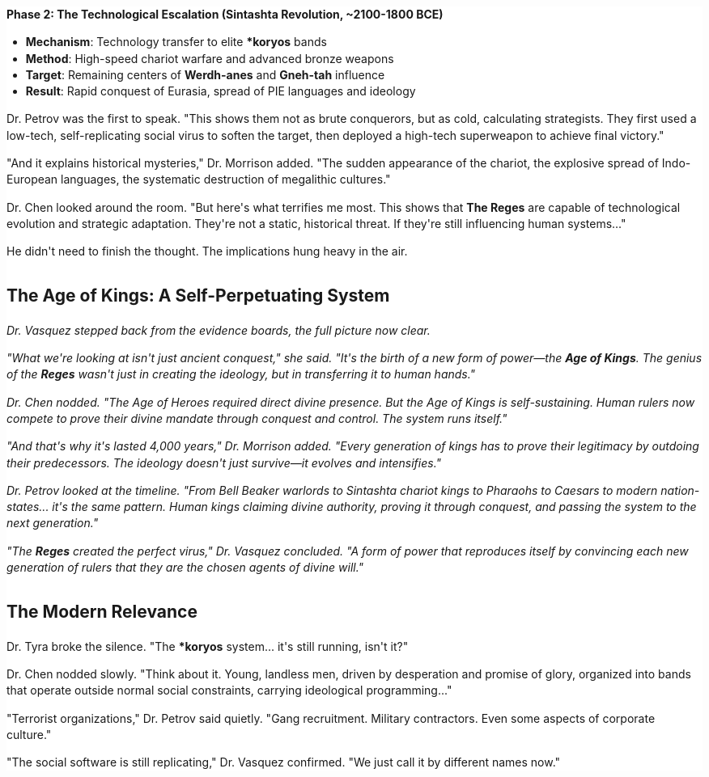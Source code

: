 **Phase 2: The Technological Escalation (Sintashta Revolution, ~2100-1800 BCE)**
- **Mechanism**: Technology transfer to elite **\*koryos** bands
- **Method**: High-speed chariot warfare and advanced bronze weapons
- **Target**: Remaining centers of **Werdh-anes** and **Gneh-tah** influence
- **Result**: Rapid conquest of Eurasia, spread of PIE languages and ideology

Dr. Petrov was the first to speak. "This shows them not as brute conquerors, but as cold, calculating strategists. They first used a low-tech, self-replicating social virus to soften the target, then deployed a high-tech superweapon to achieve final victory."

"And it explains historical mysteries," Dr. Morrison added. "The sudden appearance of the chariot, the explosive spread of Indo-European languages, the systematic destruction of megalithic cultures."

Dr. Chen looked around the room. "But here's what terrifies me most. This shows that **The Reges** are capable of technological evolution and strategic adaptation. They're not a static, historical threat. If they're still influencing human systems..."

He didn't need to finish the thought. The implications hung heavy in the air.

## The Age of Kings: A Self-Perpetuating System

*Dr. Vasquez stepped back from the evidence boards, the full picture now clear.*

*"What we're looking at isn't just ancient conquest," she said. "It's the birth of a new form of power—the **Age of Kings**. The genius of the **Reges** wasn't just in creating the ideology, but in transferring it to human hands."*

*Dr. Chen nodded. "The Age of Heroes required direct divine presence. But the Age of Kings is self-sustaining. Human rulers now compete to prove their divine mandate through conquest and control. The system runs itself."*

*"And that's why it's lasted 4,000 years," Dr. Morrison added. "Every generation of kings has to prove their legitimacy by outdoing their predecessors. The ideology doesn't just survive—it evolves and intensifies."*

*Dr. Petrov looked at the timeline. "From Bell Beaker warlords to Sintashta chariot kings to Pharaohs to Caesars to modern nation-states... it's the same pattern. Human kings claiming divine authority, proving it through conquest, and passing the system to the next generation."*

*"The **Reges** created the perfect virus," Dr. Vasquez concluded. "A form of power that reproduces itself by convincing each new generation of rulers that they are the chosen agents of divine will."*

## The Modern Relevance

Dr. Tyra broke the silence. "The **\*koryos** system... it's still running, isn't it?"

Dr. Chen nodded slowly. "Think about it. Young, landless men, driven by desperation and promise of glory, organized into bands that operate outside normal social constraints, carrying ideological programming..."

"Terrorist organizations," Dr. Petrov said quietly. "Gang recruitment. Military contractors. Even some aspects of corporate culture."

"The social software is still replicating," Dr. Vasquez confirmed. "We just call it by different names now."
